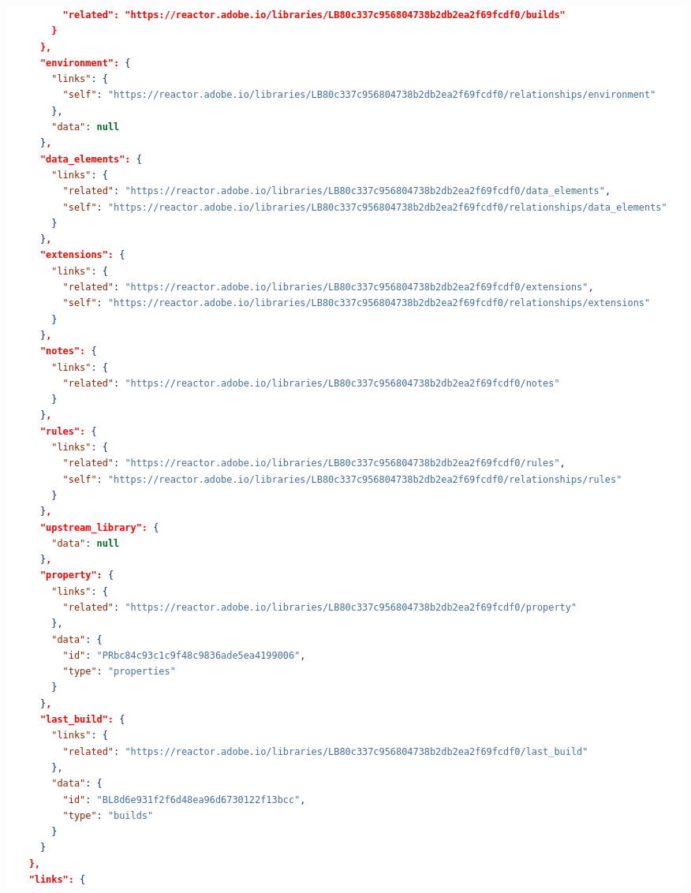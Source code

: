 ```json
          "related": "https://reactor.adobe.io/libraries/LB80c337c956804738b2db2ea2f69fcdf0/builds"
        }
      },
      "environment": {
        "links": {
          "self": "https://reactor.adobe.io/libraries/LB80c337c956804738b2db2ea2f69fcdf0/relationships/environment"
        },
        "data": null
      },
      "data_elements": {
        "links": {
          "related": "https://reactor.adobe.io/libraries/LB80c337c956804738b2db2ea2f69fcdf0/data_elements",
          "self": "https://reactor.adobe.io/libraries/LB80c337c956804738b2db2ea2f69fcdf0/relationships/data_elements"
        }
      },
      "extensions": {
        "links": {
          "related": "https://reactor.adobe.io/libraries/LB80c337c956804738b2db2ea2f69fcdf0/extensions",
          "self": "https://reactor.adobe.io/libraries/LB80c337c956804738b2db2ea2f69fcdf0/relationships/extensions"
        }
      },
      "notes": {
        "links": {
          "related": "https://reactor.adobe.io/libraries/LB80c337c956804738b2db2ea2f69fcdf0/notes"
        }
      },
      "rules": {
        "links": {
          "related": "https://reactor.adobe.io/libraries/LB80c337c956804738b2db2ea2f69fcdf0/rules",
          "self": "https://reactor.adobe.io/libraries/LB80c337c956804738b2db2ea2f69fcdf0/relationships/rules"
        }
      },
      "upstream_library": {
        "data": null
      },
      "property": {
        "links": {
          "related": "https://reactor.adobe.io/libraries/LB80c337c956804738b2db2ea2f69fcdf0/property"
        },
        "data": {
          "id": "PRbc84c93c1c9f48c9836ade5ea4199006",
          "type": "properties"
        }
      },
      "last_build": {
        "links": {
          "related": "https://reactor.adobe.io/libraries/LB80c337c956804738b2db2ea2f69fcdf0/last_build"
        },
        "data": {
          "id": "BL8d6e931f2f6d48ea96d6730122f13bcc",
          "type": "builds"
        }
      }
    },
    "links": {
```
